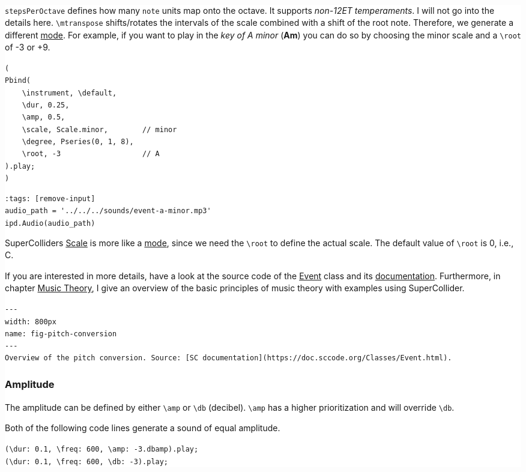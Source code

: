 ``stepsPerOctave`` defines how many ``note`` units map onto the octave. 
It supports *non-12ET temperaments*.
I will not go into the details here.
``\mtranspose`` shifts/rotates the intervals of the scale combined with a shift of the root note.
Therefore, we generate a different [mode](sec-modes).
For example, if you want to play in the *key of A minor* (**Am**) you can do so by choosing the minor scale and a ``\root`` of -3 or +9.

```isc
(
Pbind(
    \instrument, \default,
    \dur, 0.25, 
    \amp, 0.5,
    \scale, Scale.minor,        // minor
    \degree, Pseries(0, 1, 8),
    \root, -3                   // A
).play;
)
```

```{code-cell} python3
:tags: [remove-input]
audio_path = '../../../sounds/event-a-minor.mp3'
ipd.Audio(audio_path)
```

SuperColliders [Scale](https://doc.sccode.org/Classes/Scale.html) is more like a [mode](sec-modes), since we need the ``\root`` to define the actual scale.
The default value of ``\root`` is 0, i.e., C.

If you are interested in more details, have a look at the source code of the [Event](https://doc.sccode.org/Classes/Event.html) class and its [documentation](https://doc.sccode.org/Classes/Event.html).
Furthermore, in chapter [Music Theory](sec-music-theory), I give an overview of the basic principles of music theory with examples using SuperCollider.

```{figure} ../../../figs/supercollider/pattern/pitch-conversion-dark.png
---
width: 800px
name: fig-pitch-conversion
---
Overview of the pitch conversion. Source: [SC documentation](https://doc.sccode.org/Classes/Event.html).
```

### Amplitude

The amplitude can be defined by either ``\amp`` or ``\db`` (decibel).
``\amp`` has a higher prioritization and will override ``\db``.

Both of the following code lines generate a sound of equal amplitude.

```isc
(\dur: 0.1, \freq: 600, \amp: -3.dbamp).play;
(\dur: 0.1, \freq: 600, \db: -3).play;
```
